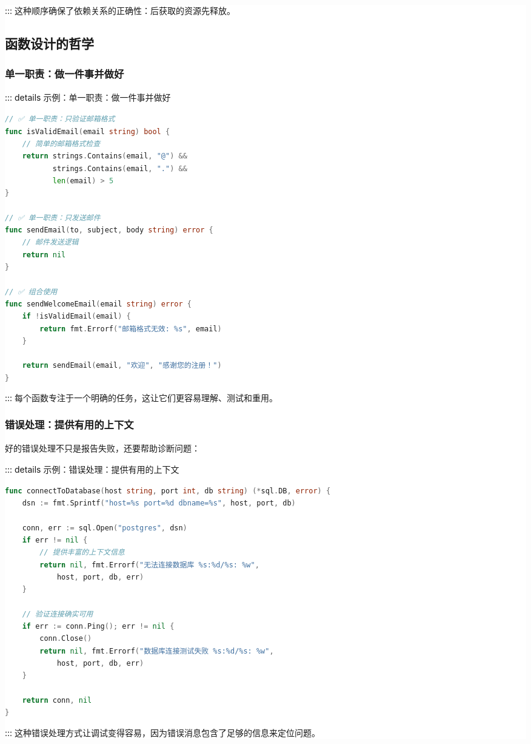 :::
这种顺序确保了依赖关系的正确性：后获取的资源先释放。

## 函数设计的哲学

### 单一职责：做一件事并做好

::: details 示例：单一职责：做一件事并做好
```go
// ✅ 单一职责：只验证邮箱格式
func isValidEmail(email string) bool {
    // 简单的邮箱格式检查
    return strings.Contains(email, "@") && 
           strings.Contains(email, ".") &&
           len(email) > 5
}

// ✅ 单一职责：只发送邮件
func sendEmail(to, subject, body string) error {
    // 邮件发送逻辑
    return nil
}

// ✅ 组合使用
func sendWelcomeEmail(email string) error {
    if !isValidEmail(email) {
        return fmt.Errorf("邮箱格式无效: %s", email)
    }
    
    return sendEmail(email, "欢迎", "感谢您的注册！")
}
```
:::
每个函数专注于一个明确的任务，这让它们更容易理解、测试和重用。

### 错误处理：提供有用的上下文

好的错误处理不只是报告失败，还要帮助诊断问题：

::: details 示例：错误处理：提供有用的上下文
```go
func connectToDatabase(host string, port int, db string) (*sql.DB, error) {
    dsn := fmt.Sprintf("host=%s port=%d dbname=%s", host, port, db)
    
    conn, err := sql.Open("postgres", dsn)
    if err != nil {
        // 提供丰富的上下文信息
        return nil, fmt.Errorf("无法连接数据库 %s:%d/%s: %w", 
            host, port, db, err)
    }
    
    // 验证连接确实可用
    if err := conn.Ping(); err != nil {
        conn.Close()
        return nil, fmt.Errorf("数据库连接测试失败 %s:%d/%s: %w", 
            host, port, db, err)
    }
    
    return conn, nil
}
```
:::
这种错误处理方式让调试变得容易，因为错误消息包含了足够的信息来定位问题。
